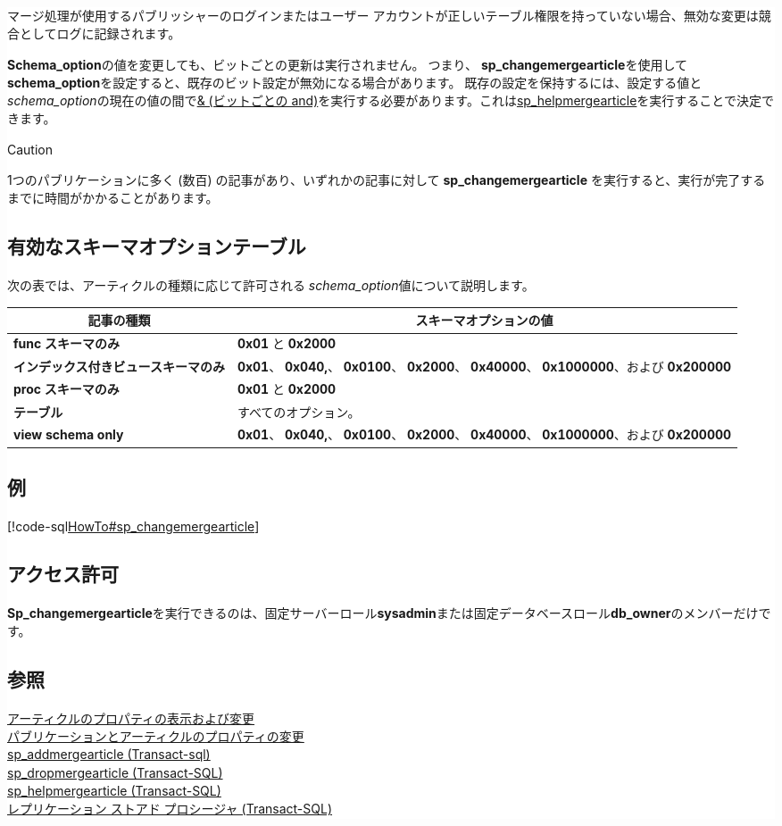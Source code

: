  マージ処理が使用するパブリッシャーのログインまたはユーザー アカウントが正しいテーブル権限を持っていない場合、無効な変更は競合としてログに記録されます。  
  
 **Schema_option**の値を変更しても、ビットごとの更新は実行されません。 つまり、 **sp_changemergearticle**を使用して**schema_option**を設定すると、既存のビット設定が無効になる場合があります。 既存の設定を保持するには、設定する値と*schema_option*の現在の値の間で[& (ビットごとの and)](../../t-sql/language-elements/bitwise-and-transact-sql.md)を実行する必要があります。これは[sp_helpmergearticle](../../relational-databases/system-stored-procedures/sp-helpmergearticle-transact-sql.md)を実行することで決定できます。  
  
> [!CAUTION]  
>  1つのパブリケーションに多く (数百) の記事があり、いずれかの記事に対して **sp_changemergearticle** を実行すると、実行が完了するまでに時間がかかることがあります。  
  
## <a name="valid-schema-option-table"></a>有効なスキーマオプションテーブル  
 次の表では、アーティクルの種類に応じて許可される *schema_option*値について説明します。  
  
|記事の種類|スキーマオプションの値|  
|------------------|--------------------------|  
|**func スキーマのみ**|**0x01** と **0x2000**|  
|**インデックス付きビュースキーマのみ**|**0x01**、 **0x040,**、 **0x0100**、 **0x2000**、 **0x40000**、 **0x1000000**、および **0x200000**|  
|**proc スキーマのみ**|**0x01** と **0x2000**|  
|**テーブル**|すべてのオプション。|  
|**view schema only**|**0x01**、 **0x040,**、 **0x0100**、 **0x2000**、 **0x40000**、 **0x1000000**、および **0x200000**|  
  
## <a name="example"></a>例  
 [!code-sql[HowTo#sp_changemergearticle](../../relational-databases/replication/codesnippet/tsql/sp-changemergearticle-tr_1.sql)]  
  
## <a name="permissions"></a>アクセス許可  
 **Sp_changemergearticle**を実行できるのは、固定サーバーロール**sysadmin**または固定データベースロール**db_owner**のメンバーだけです。  
  
## <a name="see-also"></a>参照  
 [アーティクルのプロパティの表示および変更](../../relational-databases/replication/publish/view-and-modify-article-properties.md)   
 [パブリケーションとアーティクルのプロパティの変更](../../relational-databases/replication/publish/change-publication-and-article-properties.md)   
 [sp_addmergearticle &#40;Transact-sql&#41;](../../relational-databases/system-stored-procedures/sp-addmergearticle-transact-sql.md)   
 [sp_dropmergearticle (Transact-SQL)](../../relational-databases/system-stored-procedures/sp-dropmergearticle-transact-sql.md)   
 [sp_helpmergearticle &#40;Transact-SQL&#41;](../../relational-databases/system-stored-procedures/sp-helpmergearticle-transact-sql.md)   
 [レプリケーション ストアド プロシージャ &#40;Transact-SQL&#41;](../../relational-databases/system-stored-procedures/replication-stored-procedures-transact-sql.md)  
  
  
